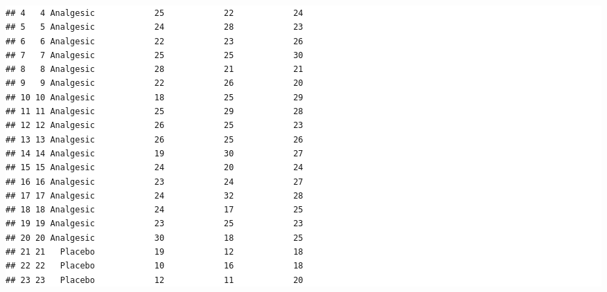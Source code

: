     ## 4   4 Analgesic            25            22            24
    ## 5   5 Analgesic            24            28            23
    ## 6   6 Analgesic            22            23            26
    ## 7   7 Analgesic            25            25            30
    ## 8   8 Analgesic            28            21            21
    ## 9   9 Analgesic            22            26            20
    ## 10 10 Analgesic            18            25            29
    ## 11 11 Analgesic            25            29            28
    ## 12 12 Analgesic            26            25            23
    ## 13 13 Analgesic            26            25            26
    ## 14 14 Analgesic            19            30            27
    ## 15 15 Analgesic            24            20            24
    ## 16 16 Analgesic            23            24            27
    ## 17 17 Analgesic            24            32            28
    ## 18 18 Analgesic            24            17            25
    ## 19 19 Analgesic            23            25            23
    ## 20 20 Analgesic            30            18            25
    ## 21 21   Placebo            19            12            18
    ## 22 22   Placebo            10            16            18
    ## 23 23   Placebo            12            11            20